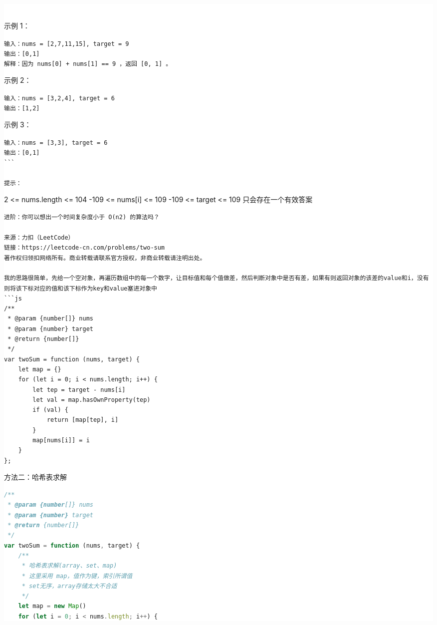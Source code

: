  

示例 1：
```
输入：nums = [2,7,11,15], target = 9
输出：[0,1]
解释：因为 nums[0] + nums[1] == 9 ，返回 [0, 1] 。
```
示例 2：
```
输入：nums = [3,2,4], target = 6
输出：[1,2]
```
示例 3：
```
输入：nums = [3,3], target = 6
输出：[0,1]
``` 

提示：
```
2 <= nums.length <= 104
-109 <= nums[i] <= 109
-109 <= target <= 109
只会存在一个有效答案
```
进阶：你可以想出一个时间复杂度小于 O(n2) 的算法吗？

来源：力扣（LeetCode）
链接：https://leetcode-cn.com/problems/two-sum
著作权归领扣网络所有。商业转载请联系官方授权，非商业转载请注明出处。

我的思路很简单，先给一个空对象，再遍历数组中的每一个数字，让目标值和每个值做差，然后判断对象中是否有差，如果有则返回对象的该差的value和i，没有则将该下标对应的值和该下标作为key和value塞进对象中
```js
/**
 * @param {number[]} nums
 * @param {number} target
 * @return {number[]}
 */
var twoSum = function (nums, target) {
    let map = {}
    for (let i = 0; i < nums.length; i++) {
        let tep = target - nums[i]
        let val = map.hasOwnProperty(tep)
        if (val) {
            return [map[tep], i]
        }
        map[nums[i]] = i
    }
};
```
方法二：哈希表求解

```js
/**
 * @param {number[]} nums
 * @param {number} target
 * @return {number[]}
 */
var twoSum = function (nums, target) {
    /**
     * 哈希表求解(array、set、map)
     * 这里采用 map，值作为键，索引所谓值
     * set无序，array存储太大不合适
     */
    let map = new Map()
    for (let i = 0; i < nums.length; i++) {
```